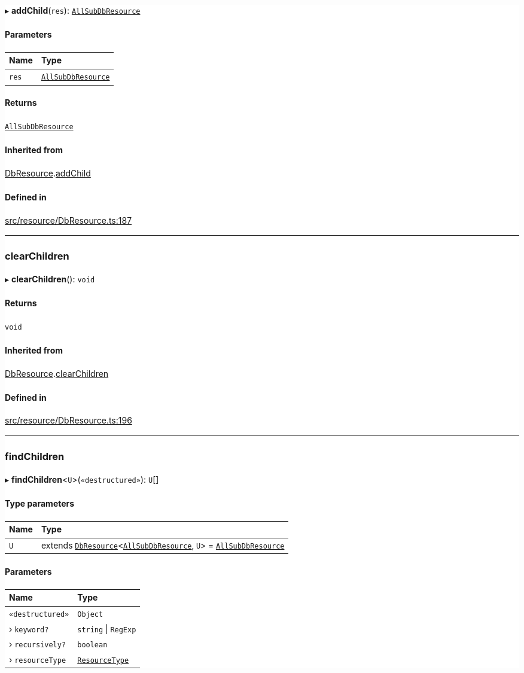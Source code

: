 ▸ **addChild**(`res`): [`AllSubDbResource`](../modules.md#allsubdbresource)

#### Parameters

| Name | Type |
| :------ | :------ |
| `res` | [`AllSubDbResource`](../modules.md#allsubdbresource) |

#### Returns

[`AllSubDbResource`](../modules.md#allsubdbresource)

#### Inherited from

[DbResource](DbResource.md).[addChild](DbResource.md#addchild)

#### Defined in

[src/resource/DbResource.ts:187](https://github.com/l-v-yonsama/db-drivers/blob/12eed28de8f9188d5f41a369b9631304eade7c0f/src/resource/DbResource.ts#L187)

___

### clearChildren

▸ **clearChildren**(): `void`

#### Returns

`void`

#### Inherited from

[DbResource](DbResource.md).[clearChildren](DbResource.md#clearchildren)

#### Defined in

[src/resource/DbResource.ts:196](https://github.com/l-v-yonsama/db-drivers/blob/12eed28de8f9188d5f41a369b9631304eade7c0f/src/resource/DbResource.ts#L196)

___

### findChildren

▸ **findChildren**\<`U`\>(`«destructured»`): `U`[]

#### Type parameters

| Name | Type |
| :------ | :------ |
| `U` | extends [`DbResource`](DbResource.md)\<[`AllSubDbResource`](../modules.md#allsubdbresource), `U`\> = [`AllSubDbResource`](../modules.md#allsubdbresource) |

#### Parameters

| Name | Type |
| :------ | :------ |
| `«destructured»` | `Object` |
| › `keyword?` | `string` \| `RegExp` |
| › `recursively?` | `boolean` |
| › `resourceType` | [`ResourceType`](../modules.md#resourcetype) |
